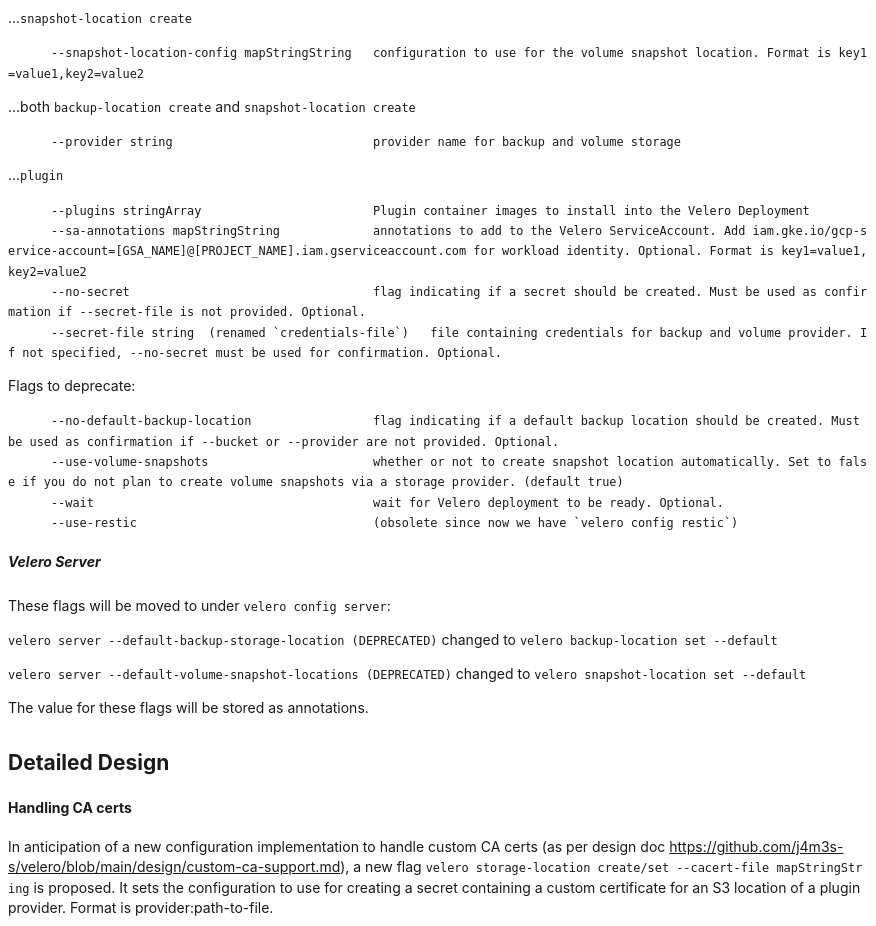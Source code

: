 ...`snapshot-location create`
```
      --snapshot-location-config mapStringString   configuration to use for the volume snapshot location. Format is key1=value1,key2=value2
```

...both `backup-location create` and `snapshot-location create`
```
      --provider string                            provider name for backup and volume storage
```

...`plugin`
```
      --plugins stringArray                        Plugin container images to install into the Velero Deployment
      --sa-annotations mapStringString             annotations to add to the Velero ServiceAccount. Add iam.gke.io/gcp-service-account=[GSA_NAME]@[PROJECT_NAME].iam.gserviceaccount.com for workload identity. Optional. Format is key1=value1,key2=value2
      --no-secret                                  flag indicating if a secret should be created. Must be used as confirmation if --secret-file is not provided. Optional.
      --secret-file string  (renamed `credentials-file`)   file containing credentials for backup and volume provider. If not specified, --no-secret must be used for confirmation. Optional.
```

Flags to deprecate:
```
      --no-default-backup-location                 flag indicating if a default backup location should be created. Must be used as confirmation if --bucket or --provider are not provided. Optional.
      --use-volume-snapshots                       whether or not to create snapshot location automatically. Set to false if you do not plan to create volume snapshots via a storage provider. (default true)
      --wait                                       wait for Velero deployment to be ready. Optional.
      --use-restic                                 (obsolete since now we have `velero config restic`)
```

##### Velero Server

These flags will be moved to under `velero config server`:

`velero server --default-backup-storage-location (DEPRECATED)` changed to `velero backup-location set --default`

`velero server --default-volume-snapshot-locations (DEPRECATED)` changed to `velero snapshot-location set --default`

The value for these flags will be stored as annotations.

## Detailed Design

#### Handling CA certs

In anticipation of a new configuration implementation to handle custom CA certs (as per design doc https://github.com/j4m3s-s/velero/blob/main/design/custom-ca-support.md), a new flag `velero storage-location create/set --cacert-file mapStringString` is proposed. It sets the configuration to use for creating a secret containing a custom certificate for an S3 location of a plugin provider. Format is provider:path-to-file.
